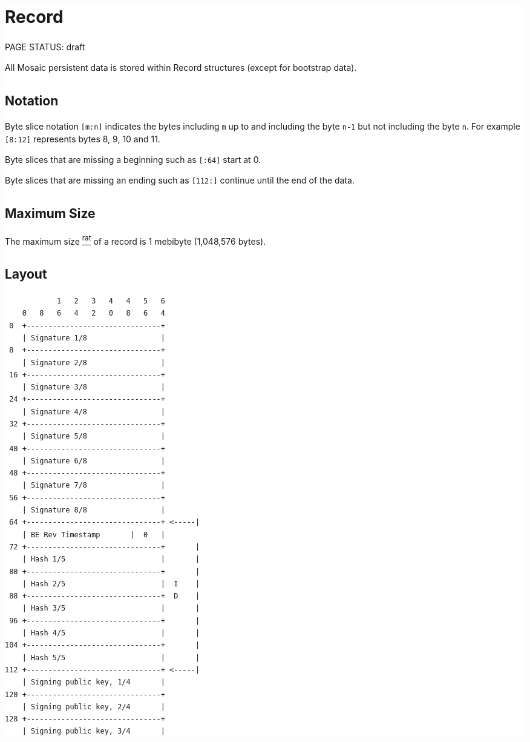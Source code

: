 # Record

<status>PAGE STATUS: draft</status>

All Mosaic persistent data is stored within Record structures (except for
bootstrap data).

## Notation

Byte slice notation `[m:n]` indicates the bytes including `m` up to and
including the byte `n-1` but not including the byte `n`. For example `[8:12]`
represents bytes 8, 9, 10 and 11.

Byte slices that are missing a beginning such as `[:64]` start at 0.

Byte slices that are missing an ending such as `[112:]` continue until the
end of the data.

## Maximum Size

The
<t>maximum size</t> [<sup>rat</sup>](rationale.md#maximum-size)
of a record is 1 mebibyte (1,048,576 bytes).

## Layout


```text
            1   2   3   4   4   5   6
    0   8   6   4   2   0   8   6   4
 0  +-------------------------------+
    | Signature 1/8                 |
 8  +-------------------------------+
    | Signature 2/8                 |
 16 +-------------------------------+
    | Signature 3/8                 |
 24 +-------------------------------+
    | Signature 4/8                 |
 32 +-------------------------------+
    | Signature 5/8                 |
 40 +-------------------------------+
    | Signature 6/8                 |
 48 +-------------------------------+
    | Signature 7/8                 |
 56 +-------------------------------+
    | Signature 8/8                 |
 64 +-------------------------------+ <-----|
    | BE Rev Timestamp       |  0   |
 72 +-------------------------------+       |
    | Hash 1/5                      |       |
 80 +-------------------------------+       |
    | Hash 2/5                      |  I    |
 88 +-------------------------------+  D    |
    | Hash 3/5                      |       |
 96 +-------------------------------+       |
    | Hash 4/5                      |       |
104 +-------------------------------+       |
    | Hash 5/5                      |       |
112 +-------------------------------+ <-----|
    | Signing public key, 1/4       |
120 +-------------------------------+
    | Signing public key, 2/4       |
128 +-------------------------------+
    | Signing public key, 3/4       |
```